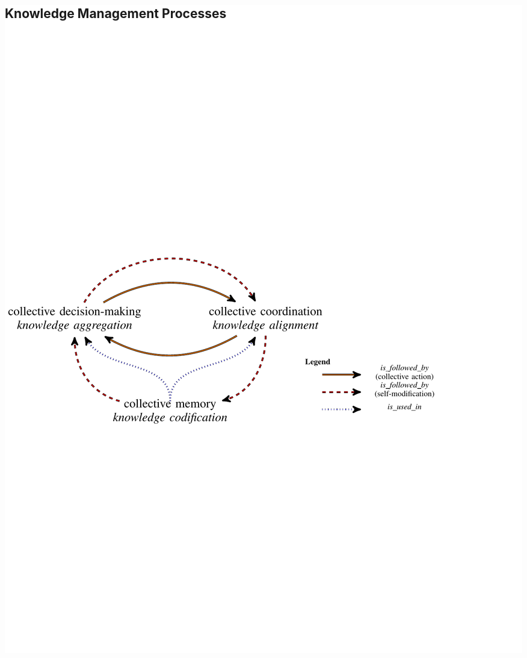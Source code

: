 
## Knowledge Management Processes

![Athenian knowledge management processes (adapted from Ober)](img/athenian-kmp-small.pdf)
